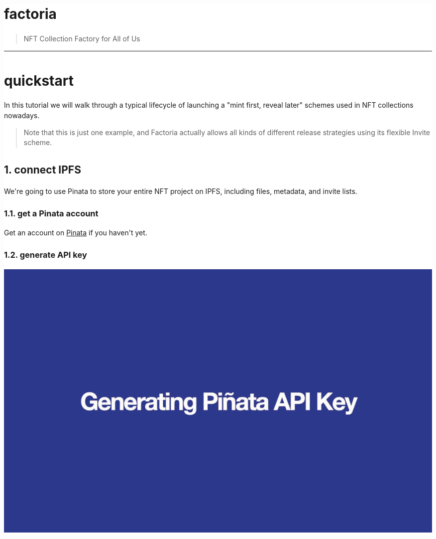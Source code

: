 # factoria

> NFT Collection Factory for All of Us

<div class='videoWrapper'>
  <iframe width="1280" height="720" src="https://www.youtube.com/embed/B2c1FkMbcZ4" title="YouTube video player" frameborder="0" allow="accelerometer; autoplay; clipboard-write; encrypted-media; gyroscope; picture-in-picture" allowfullscreen></iframe>
</div>


---

# quickstart

In this tutorial we will walk through a typical lifecycle of launching a "mint first, reveal later" schemes used in NFT collections nowadays.

> Note that this is just one example, and Factoria actually allows all kinds of different release strategies using its flexible Invite scheme.

## 1. connect IPFS

We're going to use Pinata to store your entire NFT project on IPFS, including files, metadata, and invite lists.

### 1.1. get a Pinata account

Get an account on [Pinata](https://www.pinata.cloud/) if you haven't yet.

### 1.2. generate API key

![createkey.gif](createkey.gif)
